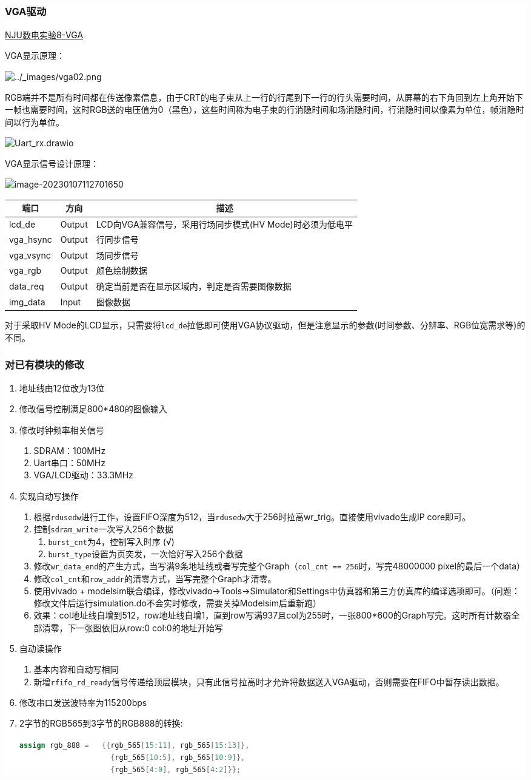 ### VGA驱动

[NJU数电实验8-VGA](https://nju-projectn.github.io/dlco-lecture-note/exp/08.html)

VGA显示原理：

![../_images/vga02.png](https://nju-projectn.github.io/dlco-lecture-note/_images/vga02.png)

RGB端并不是所有时间都在传送像素信息，由于CRT的电子束从上一行的行尾到下一行的行头需要时间，从屏幕的右下角回到左上角开始下一帧也需要时间，这时RGB送的电压值为0（黑色），这些时间称为电子束的行消隐时间和场消隐时间，行消隐时间以像素为单位，帧消隐时间以行为单位。

![Uart_rx.drawio](https://for-pic-store.oss-cn-hangzhou.aliyuncs.com/Uart_rx.drawio.png)

VGA显示信号设计原理：

![image-20230107112701650](https://for-pic-store.oss-cn-hangzhou.aliyuncs.com/image-20230107112701650.png)

| 端口      | 方向   | 描述                                                      |
| --------- | ------ | --------------------------------------------------------- |
| lcd_de    | Output | LCD向VGA兼容信号，采用行场同步模式(HV Mode)时必须为低电平 |
| vga_hsync | Output | 行同步信号                                                |
| vga_vsync | Output | 场同步信号                                                |
| vga_rgb   | Output | 颜色绘制数据                                              |
| data_req  | Output | 确定当前是否在显示区域内，判定是否需要图像数据            |
| img_data  | Input  | 图像数据                                                  |

对于采取HV Mode的LCD显示，只需要将`lcd_de`拉低即可使用VGA协议驱动，但是注意显示的参数(时间参数、分辨率、RGB位宽需求等)的不同。

### 对已有模块的修改

1.   地址线由12位改为13位
2.   修改信号控制满足800*480的图像输入
3.   修改时钟频率相关信号
     1.   SDRAM：100MHz
     2.   Uart串口：50MHz
     3.   VGA/LCD驱动：33.3MHz

4.   实现自动写操作
     1.   根据`rdusedw`进行工作，设置FIFO深度为512，当`rdusedw`大于256时拉高wr_trig。直接使用vivado生成IP core即可。
     2.   控制`sdram_write`一次写入256个数据
          1.   `burst_cnt`为4，控制写入时序	(√)
          2.   `burst_type`设置为页突发，一次恰好写入256个数据
     3.   修改`wr_data_end`的产生方式，当写满9条地址线或者写完整个Graph（`col_cnt == 256`时，写完48000000 pixel的最后一个data）
     4.   修改`col_cnt`和`row_addr`的清零方式，当写完整个Graph才清零。
     5.   使用vivado + modelsim联合编译，修改vivado->Tools->Simulator和Settings中仿真器和第三方仿真库的编译选项即可。（问题：修改文件后运行simulation.do不会实时修改，需要关掉Modelsim后重新跑）
     6.   效果：col地址线自增到512，row地址线自增1，直到row写满937且col为255时，一张800*600的Graph写完。这时所有计数器全部清零，下一张图依旧从row:0 col:0的地址开始写
5.   自动读操作
     1.   基本内容和自动写相同
     2.   新增`rfifo_rd_ready`信号传递给顶层模块，只有此信号拉高时才允许将数据送入VGA驱动，否则需要在FIFO中暂存读出数据。
6.   修改串口发送波特率为115200bps
7.   2字节的RGB565到3字节的RGB888的转换:	
     
     ```verilog
     assign rgb_888 = 	{{rgb_565[15:11], rgb_565[15:13]},
                          {rgb_565[10:5], rgb_565[10:9]},
                          {rgb_565[4:0], rgb_565[4:2]}};
     ```


